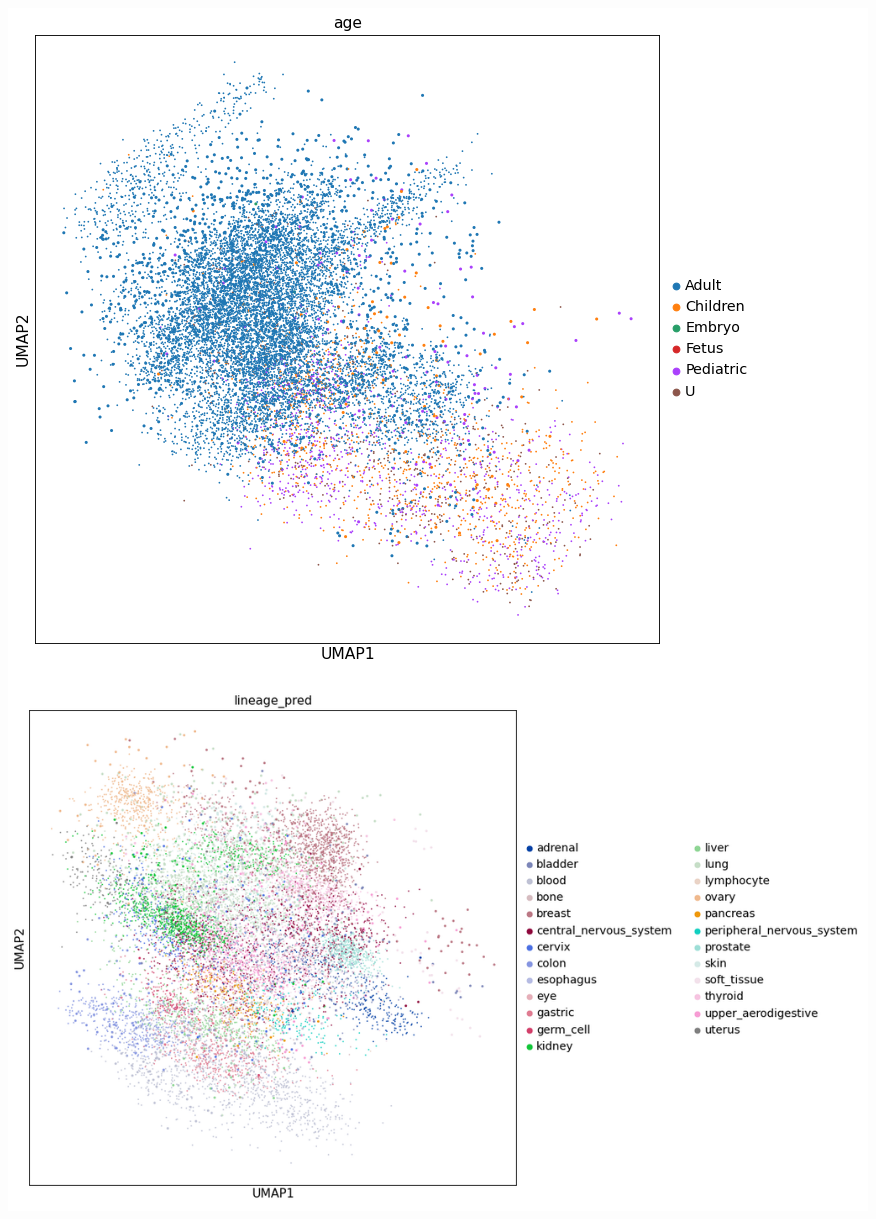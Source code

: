 ![img/CL2T2-noclass-2.png](img/CL2T2-noclass-2.png)

![img/CL2T2-noclass-3.png](img/CL2T2-noclass-3.png)
